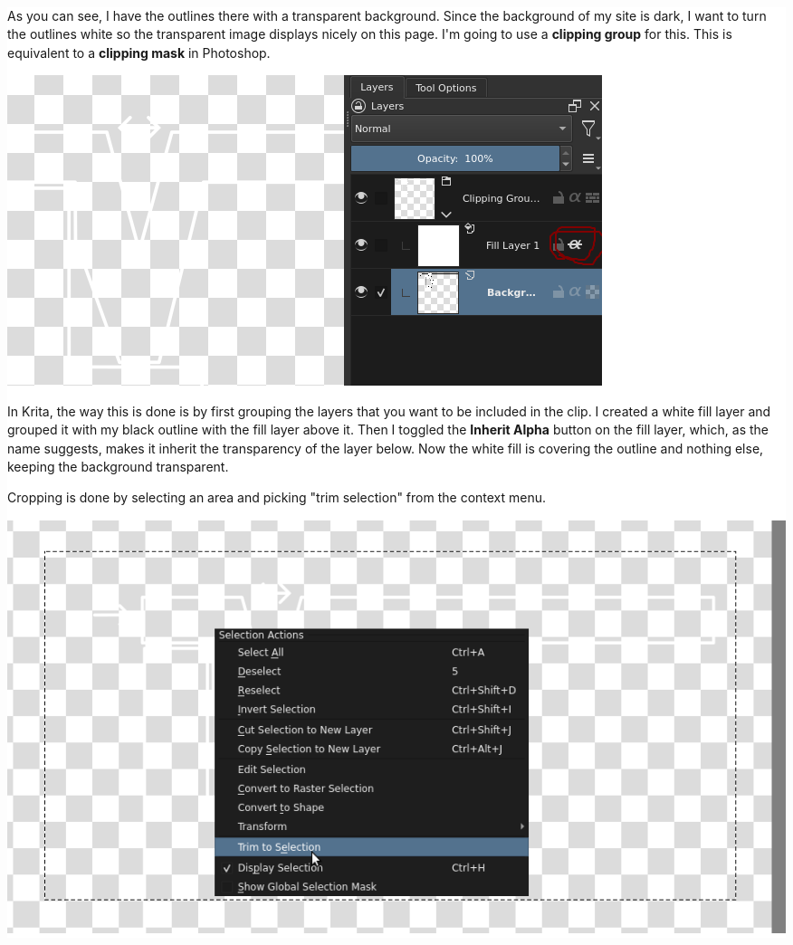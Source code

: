 As you can see, I have the outlines there with a transparent background. Since the background of my site is dark, I want to turn the outlines white so the transparent image displays nicely on this page. I'm going to use a **clipping group** for this. This is equivalent to a **clipping mask** in Photoshop. 

![Krita Clipping](fablab-two/09_krita_clip.png)

In Krita, the way this is done is by first grouping the layers that you want to be included in the clip. I created a white fill layer and grouped it with my black outline with the fill layer above it. Then I toggled the **Inherit Alpha** button on the fill layer, which, as the name suggests, makes it inherit the transparency of the layer below. Now the white fill is covering the outline and nothing else, keeping the background transparent. 

Cropping is done by selecting an area and picking "trim selection" from the context menu.

![Krita trimming](fablab-two/10_krita_trim.png)
